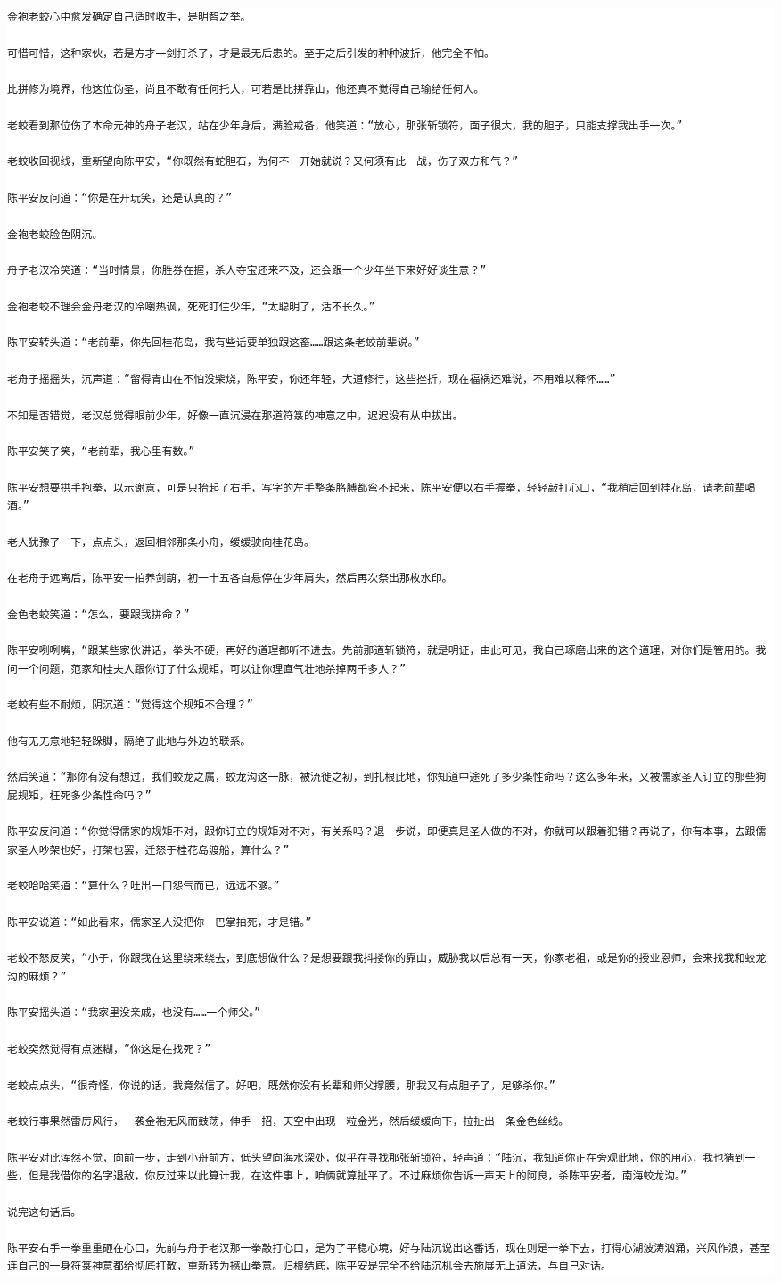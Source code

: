     金袍老蛟心中愈发确定自己适时收手，是明智之举。

    可惜可惜，这种家伙，若是方才一剑打杀了，才是最无后患的。至于之后引发的种种波折，他完全不怕。

    比拼修为境界，他这位伪圣，尚且不敢有任何托大，可若是比拼靠山，他还真不觉得自己输给任何人。

    老蛟看到那位伤了本命元神的舟子老汉，站在少年身后，满脸戒备，他笑道：“放心，那张斩锁符，面子很大，我的胆子，只能支撑我出手一次。”

    老蛟收回视线，重新望向陈平安，“你既然有蛇胆石，为何不一开始就说？又何须有此一战，伤了双方和气？”

    陈平安反问道：“你是在开玩笑，还是认真的？”

    金袍老蛟脸色阴沉。

    舟子老汉冷笑道：“当时情景，你胜券在握，杀人夺宝还来不及，还会跟一个少年坐下来好好谈生意？”

    金袍老蛟不理会金丹老汉的冷嘲热讽，死死盯住少年，“太聪明了，活不长久。”

    陈平安转头道：“老前辈，你先回桂花岛，我有些话要单独跟这畜……跟这条老蛟前辈说。”

    老舟子摇摇头，沉声道：“留得青山在不怕没柴烧，陈平安，你还年轻，大道修行，这些挫折，现在福祸还难说，不用难以释怀……”

    不知是否错觉，老汉总觉得眼前少年，好像一直沉浸在那道符箓的神意之中，迟迟没有从中拔出。

    陈平安笑了笑，“老前辈，我心里有数。”

    陈平安想要拱手抱拳，以示谢意，可是只抬起了右手，写字的左手整条胳膊都弯不起来，陈平安便以右手握拳，轻轻敲打心口，“我稍后回到桂花岛，请老前辈喝酒。”

    老人犹豫了一下，点点头，返回相邻那条小舟，缓缓驶向桂花岛。

    在老舟子远离后，陈平安一拍养剑葫，初一十五各自悬停在少年肩头，然后再次祭出那枚水印。

    金色老蛟笑道：“怎么，要跟我拼命？”

    陈平安咧咧嘴，“跟某些家伙讲话，拳头不硬，再好的道理都听不进去。先前那道斩锁符，就是明证，由此可见，我自己琢磨出来的这个道理，对你们是管用的。我问一个问题，范家和桂夫人跟你订了什么规矩，可以让你理直气壮地杀掉两千多人？”

    老蛟有些不耐烦，阴沉道：“觉得这个规矩不合理？”

    他有无无意地轻轻跺脚，隔绝了此地与外边的联系。

    然后笑道：“那你有没有想过，我们蛟龙之属，蛟龙沟这一脉，被流徙之初，到扎根此地，你知道中途死了多少条性命吗？这么多年来，又被儒家圣人订立的那些狗屁规矩，枉死多少条性命吗？”

    陈平安反问道：“你觉得儒家的规矩不对，跟你订立的规矩对不对，有关系吗？退一步说，即便真是圣人做的不对，你就可以跟着犯错？再说了，你有本事，去跟儒家圣人吵架也好，打架也罢，迁怒于桂花岛渡船，算什么？”

    老蛟哈哈笑道：“算什么？吐出一口怨气而已，远远不够。”

    陈平安说道：“如此看来，儒家圣人没把你一巴掌拍死，才是错。”

    老蛟不怒反笑，“小子，你跟我在这里绕来绕去，到底想做什么？是想要跟我抖搂你的靠山，威胁我以后总有一天，你家老祖，或是你的授业恩师，会来找我和蛟龙沟的麻烦？”

    陈平安摇头道：“我家里没亲戚，也没有……一个师父。”

    老蛟突然觉得有点迷糊，“你这是在找死？”

    老蛟点点头，“很奇怪，你说的话，我竟然信了。好吧，既然你没有长辈和师父撑腰，那我又有点胆子了，足够杀你。”

    老蛟行事果然雷厉风行，一袭金袍无风而鼓荡，伸手一招，天空中出现一粒金光，然后缓缓向下，拉扯出一条金色丝线。

    陈平安对此浑然不觉，向前一步，走到小舟前方，低头望向海水深处，似乎在寻找那张斩锁符，轻声道：“陆沉，我知道你正在旁观此地，你的用心，我也猜到一些，但是我借你的名字退敌，你反过来以此算计我，在这件事上，咱俩就算扯平了。不过麻烦你告诉一声天上的阿良，杀陈平安者，南海蛟龙沟。”

    说完这句话后。

    陈平安右手一拳重重砸在心口，先前与舟子老汉那一拳敲打心口，是为了平稳心境，好与陆沉说出这番话，现在则是一拳下去，打得心湖波涛汹涌，兴风作浪，甚至连自己的一身符箓神意都给彻底打散，重新转为撼山拳意。归根结底，陈平安是完全不给陆沉机会去施展无上道法，与自己对话。
